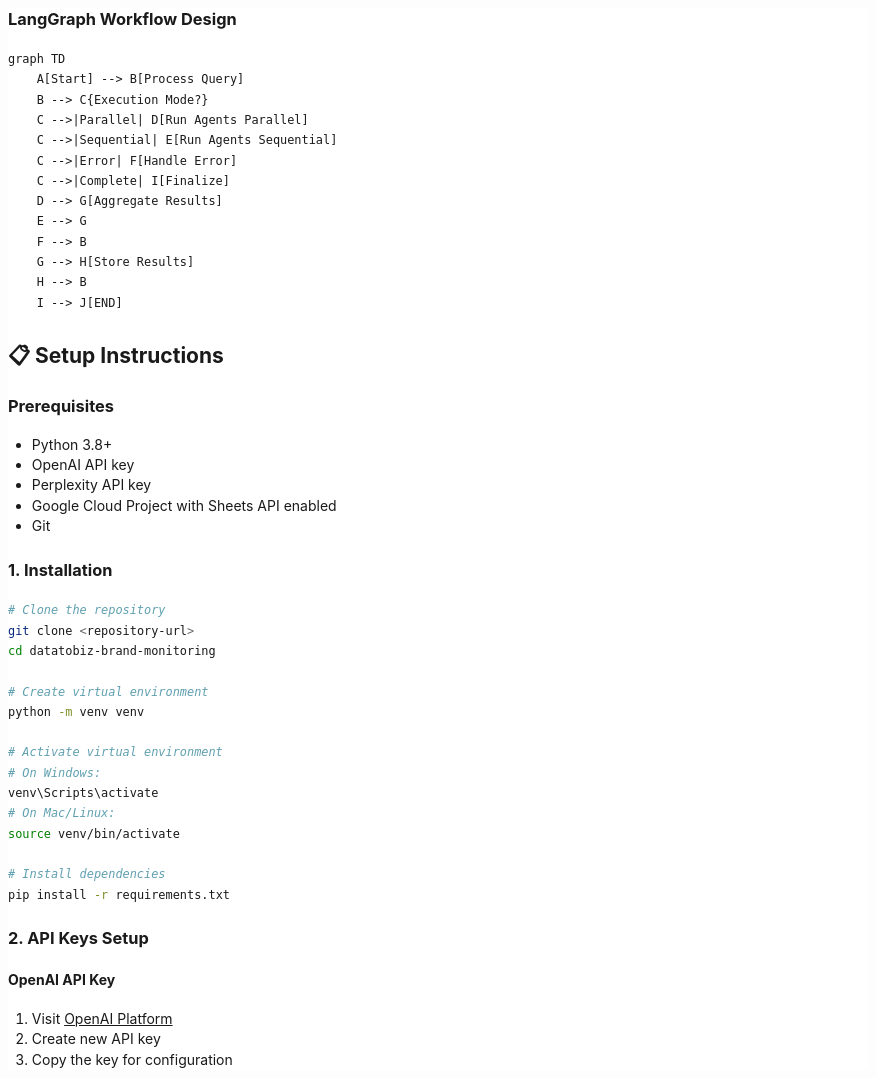 ### LangGraph Workflow Design

```mermaid
graph TD
    A[Start] --> B[Process Query]
    B --> C{Execution Mode?}
    C -->|Parallel| D[Run Agents Parallel]
    C -->|Sequential| E[Run Agents Sequential]
    C -->|Error| F[Handle Error]
    C -->|Complete| I[Finalize]
    D --> G[Aggregate Results]
    E --> G
    F --> B
    G --> H[Store Results]
    H --> B
    I --> J[END]
```

## 📋 Setup Instructions

### Prerequisites

- Python 3.8+
- OpenAI API key
- Perplexity API key
- Google Cloud Project with Sheets API enabled
- Git

### 1. Installation

```bash
# Clone the repository
git clone <repository-url>
cd datatobiz-brand-monitoring

# Create virtual environment
python -m venv venv

# Activate virtual environment
# On Windows:
venv\Scripts\activate
# On Mac/Linux:
source venv/bin/activate

# Install dependencies
pip install -r requirements.txt
```

### 2. API Keys Setup

#### OpenAI API Key
1. Visit [OpenAI Platform](https://platform.openai.com/api-keys)
2. Create new API key
3. Copy the key for configuration
